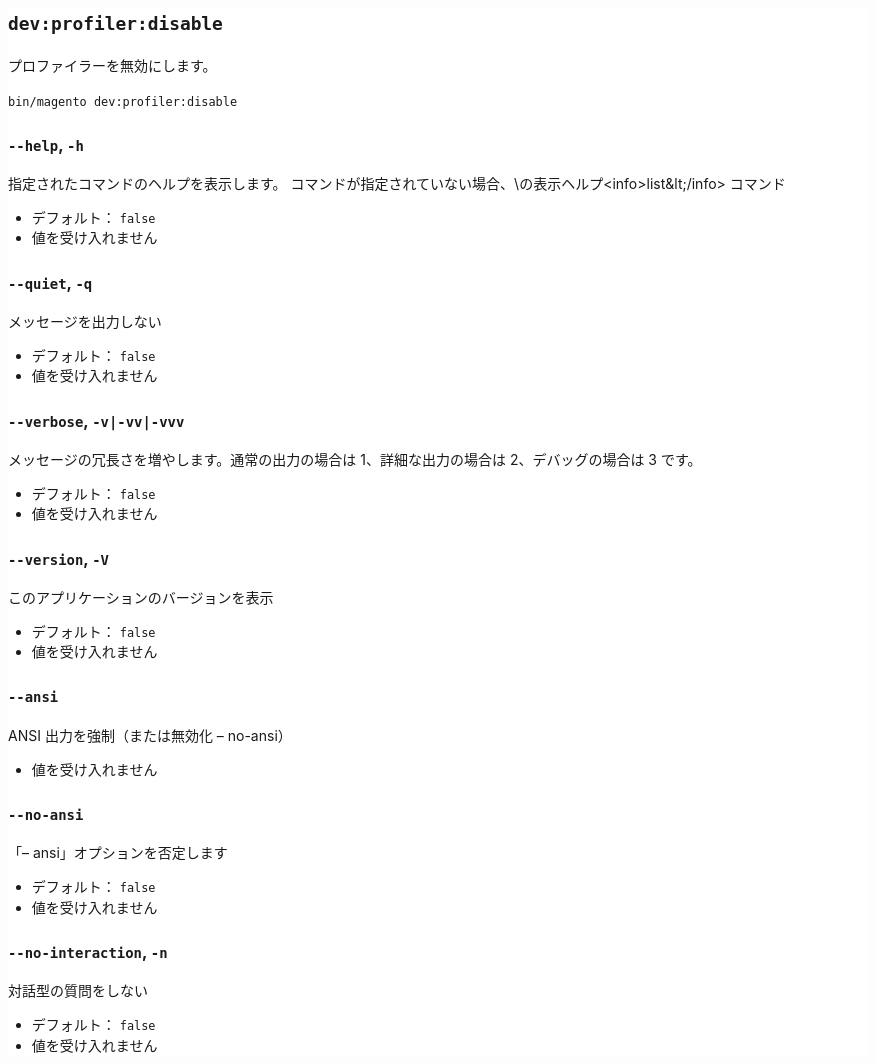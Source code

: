 
## `dev:profiler:disable`

プロファイラーを無効にします。

```bash
bin/magento dev:profiler:disable
```

### `--help`, `-h`

指定されたコマンドのヘルプを表示します。 コマンドが指定されていない場合、\の表示ヘルプ&lt;info>list\&lt;/info> コマンド

- デフォルト： `false`
- 値を受け入れません

### `--quiet`, `-q`

メッセージを出力しない

- デフォルト： `false`
- 値を受け入れません

### `--verbose`, `-v|-vv|-vvv`

メッセージの冗長さを増やします。通常の出力の場合は 1、詳細な出力の場合は 2、デバッグの場合は 3 です。

- デフォルト： `false`
- 値を受け入れません

### `--version`, `-V`

このアプリケーションのバージョンを表示

- デフォルト： `false`
- 値を受け入れません

### `--ansi`

ANSI 出力を強制（または無効化 – no-ansi）

- 値を受け入れません

### `--no-ansi`

「– ansi」オプションを否定します

- デフォルト： `false`
- 値を受け入れません

### `--no-interaction`, `-n`

対話型の質問をしない

- デフォルト： `false`
- 値を受け入れません
